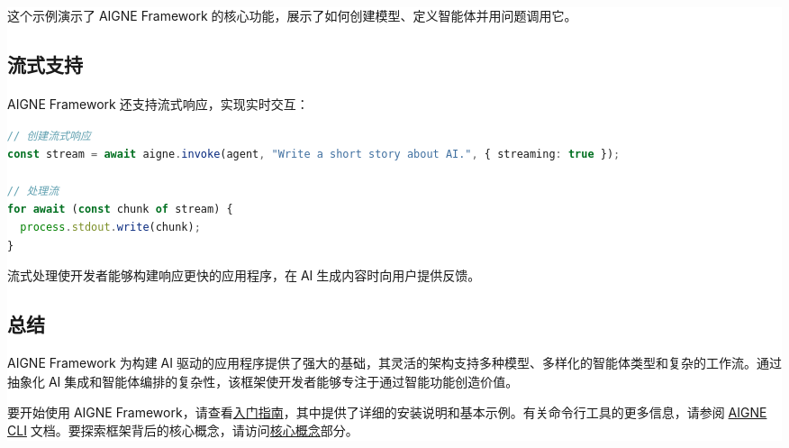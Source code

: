 这个示例演示了 AIGNE Framework 的核心功能，展示了如何创建模型、定义智能体并用问题调用它。

## 流式支持

AIGNE Framework 还支持流式响应，实现实时交互：

```typescript
// 创建流式响应
const stream = await aigne.invoke(agent, "Write a short story about AI.", { streaming: true });

// 处理流
for await (const chunk of stream) {
  process.stdout.write(chunk);
}
```

流式处理使开发者能够构建响应更快的应用程序，在 AI 生成内容时向用户提供反馈。

## 总结

AIGNE Framework 为构建 AI 驱动的应用程序提供了强大的基础，其灵活的架构支持多种模型、多样化的智能体类型和复杂的工作流。通过抽象化 AI 集成和智能体编排的复杂性，该框架使开发者能够专注于通过智能功能创造价值。

要开始使用 AIGNE Framework，请查看[入门指南](./getting-started.md)，其中提供了详细的安装说明和基本示例。有关命令行工具的更多信息，请参阅 [AIGNE CLI](./cli.md) 文档。要探索框架背后的核心概念，请访问[核心概念](./core-concepts.md)部分。